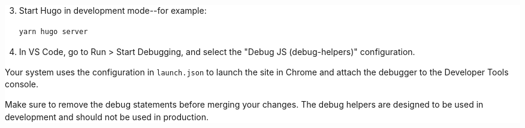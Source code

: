 3. Start Hugo in development mode--for example:

   ```bash
   yarn hugo server
   ```

4. In VS Code, go to Run > Start Debugging, and select the "Debug JS (debug-helpers)" configuration.

Your system uses the configuration in `launch.json` to launch the site in Chrome
and attach the debugger to the Developer Tools console.

Make sure to remove the debug statements before merging your changes.
The debug helpers are designed to be used in development and should not be used in production.